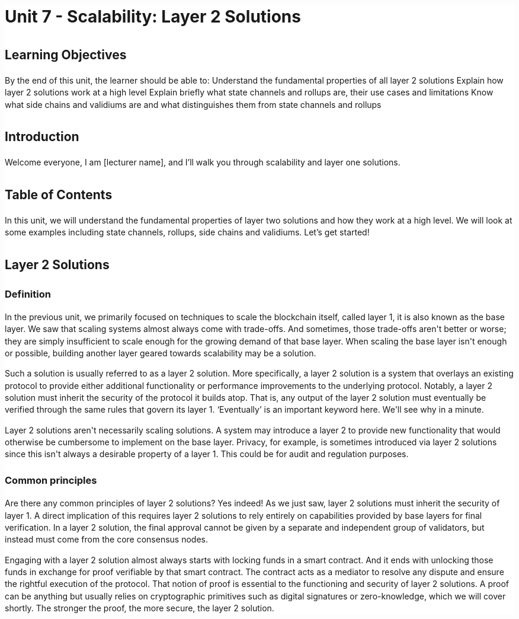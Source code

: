 # Unit 7 - Scalability: Layer 2 Solutions

## Learning Objectives
By the end of this unit, the learner should be able to:
Understand  the fundamental properties of all layer 2 solutions
Explain how layer 2 solutions work at a high level
Explain briefly what state channels and rollups are, their use cases and limitations
Know what side chains and validiums are and what distinguishes them from state channels and rollups

## Introduction
Welcome everyone, I am [lecturer name], and I’ll walk you through scalability and layer one solutions.

## Table of Contents
In this unit, we will understand the fundamental properties of layer two solutions and how they work at a high level. We will look at some examples including state channels, rollups, side chains and validiums. Let’s get started!

## Layer 2 Solutions
### Definition
In the previous unit, we primarily focused on techniques to scale the blockchain itself, called layer 1, it is also known as the base layer. We saw that scaling systems almost always come with trade-offs. And sometimes, those trade-offs aren't better or worse; they are simply insufficient to scale enough for the growing demand of that base layer. When scaling the base layer isn't enough or possible, building another layer geared towards scalability may be a solution. 

Such a solution is usually referred to as a layer 2 solution. More specifically, a layer 2 solution is a system that overlays an existing protocol to provide either additional functionality or performance improvements to the underlying protocol. Notably, a layer 2 solution must inherit the security of the protocol it builds atop. That is, any output of the layer 2 solution must eventually be verified through the same rules that govern its layer 1. ‘Eventually’ is an important keyword here. We'll see why in a minute.

Layer 2 solutions aren't necessarily scaling solutions. A system may introduce a layer 2 to provide new functionality that would otherwise be cumbersome to implement on the base layer. Privacy, for example, is sometimes introduced via layer 2 solutions since this isn't always a desirable property of a layer 1. This could be for audit and regulation purposes.

### Common principles
Are there any common principles of layer 2 solutions? Yes indeed! As we just saw, layer 2 solutions must inherit the security of layer 1. A direct implication of this requires layer 2 solutions to rely entirely on capabilities provided by base layers for final verification. In a layer 2 solution, the final approval cannot be given by a separate and independent group of validators, but instead must come from the core consensus nodes.

Engaging with a layer 2 solution almost always starts with locking funds in a smart contract. And it ends with unlocking those funds in exchange for proof verifiable by that smart contract. The contract acts as a mediator to resolve any dispute and ensure the rightful execution of the protocol. That notion of proof is essential to the functioning and security of layer 2 solutions. A proof can be anything but usually relies on cryptographic primitives such as digital signatures or zero-knowledge, which we will cover shortly. The stronger the proof, the more secure, the layer 2 solution. 
